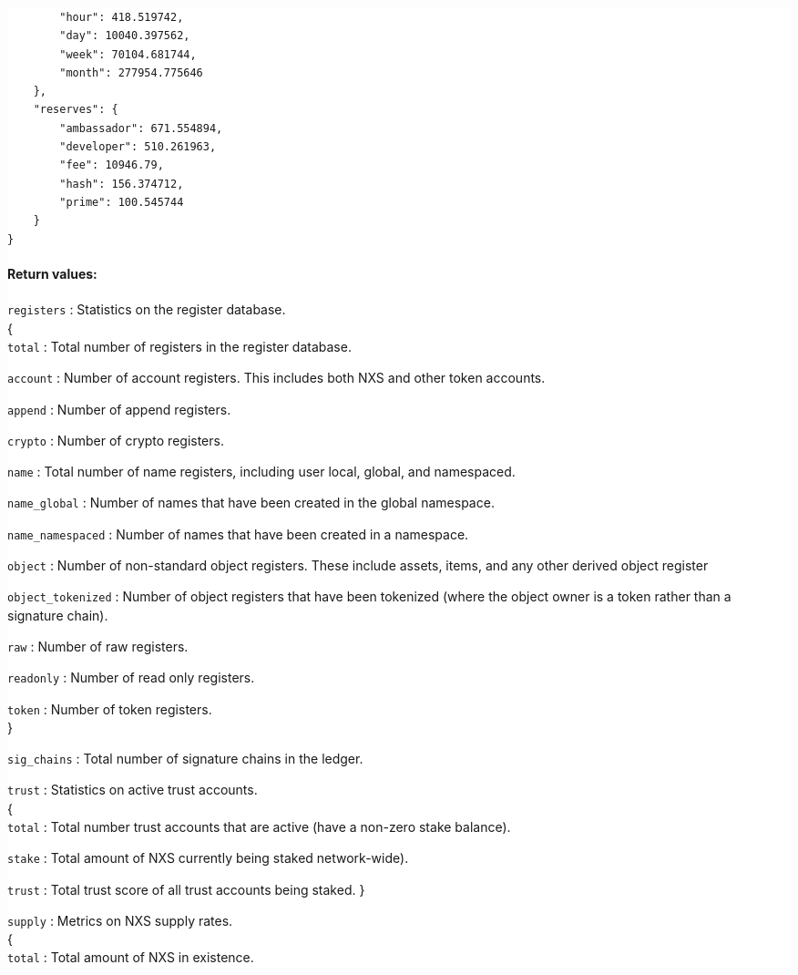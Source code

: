 ```
        "hour": 418.519742,
        "day": 10040.397562,
        "week": 70104.681744,
        "month": 277954.775646
    },
    "reserves": {
        "ambassador": 671.554894,
        "developer": 510.261963,
        "fee": 10946.79,
        "hash": 156.374712,
        "prime": 100.545744
    }
}
```

#### Return values:

`registers` : Statistics on the register database.\
{\
`total` : Total number of registers in the register database.

`account` : Number of account registers. This includes both NXS and other token accounts.

`append` : Number of append registers.

`crypto` : Number of crypto registers.

`name` : Total number of name registers, including user local, global, and namespaced.

`name_global` : Number of names that have been created in the global namespace.

`name_namespaced` : Number of names that have been created in a namespace.

`object` : Number of non-standard object registers. These include assets, items, and any other derived object register

`object_tokenized` : Number of object registers that have been tokenized (where the object owner is a token rather than a signature chain).

`raw` : Number of raw registers.

`readonly` : Number of read only registers.

`token` : Number of token registers.\
}

`sig_chains` : Total number of signature chains in the ledger.

`trust` : Statistics on active trust accounts.\
{\
`total` : Total number trust accounts that are active (have a non-zero stake balance).

`stake` : Total amount of NXS currently being staked network-wide).

`trust` : Total trust score of all trust accounts being staked. }

`supply` : Metrics on NXS supply rates.\
{\
`total` : Total amount of NXS in existence.
